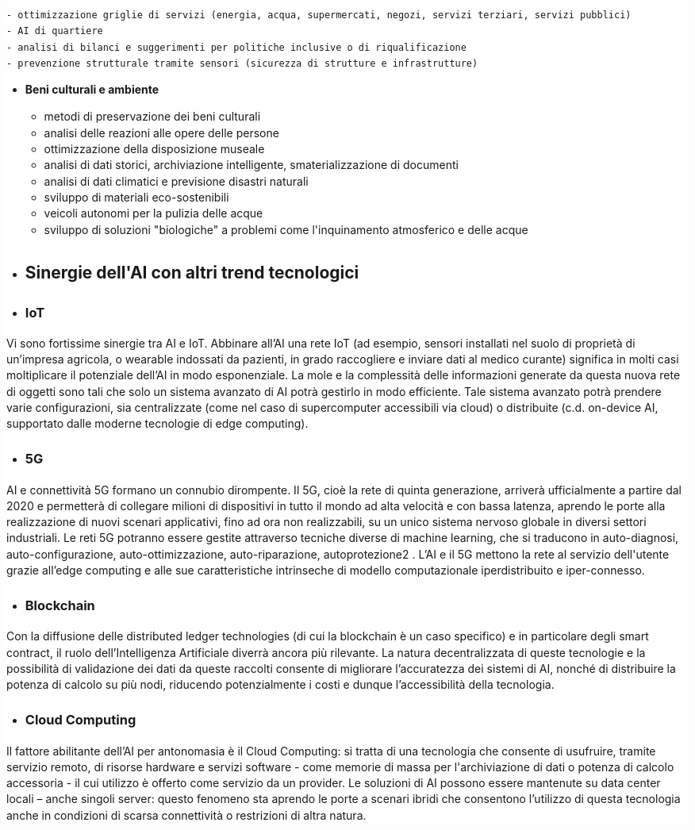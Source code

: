    - ottimizzazione griglie di servizi (energia, acqua, supermercati, negozi, servizi terziari, servizi pubblici)
    - AI di quartiere
    - analisi di bilanci e suggerimenti per politiche inclusive o di riqualificazione
    - prevenzione strutturale tramite sensori (sicurezza di strutture e infrastrutture) 
- **Beni culturali e ambiente** 
    - metodi di preservazione dei beni culturali
    - analisi delle reazioni alle opere delle persone 
    - ottimizzazione della disposizione museale
    - analisi di dati storici, archiviazione intelligente, smaterializzazione di documenti
    - analisi di dati climatici e previsione disastri naturali 
    - sviluppo di materiali eco-sostenibili
    - veicoli autonomi per la pulizia delle acque
    - sviluppo di soluzioni "biologiche" a problemi come l'inquinamento atmosferico e delle acque

- ## **Sinergie dell'AI con altri trend tecnologici** 

- ### IoT
Vi sono fortissime sinergie tra AI e IoT. Abbinare all’AI una rete IoT (ad esempio,
sensori installati nel suolo di proprietà di un’impresa agricola, o wearable indossati
da pazienti, in grado raccogliere e inviare dati al medico curante) significa in molti
casi moltiplicare il potenziale dell’AI in modo esponenziale. La mole e la complessità
delle informazioni generate da questa nuova rete di oggetti sono tali che solo un
sistema avanzato di AI potrà gestirlo in modo efficiente. Tale sistema avanzato potrà
prendere varie configurazioni, sia centralizzate (come nel caso di supercomputer
accessibili via cloud) o distribuite (c.d. on-device AI, supportato dalle moderne
tecnologie di edge computing).

- ### 5G
AI e connettività 5G formano un connubio dirompente. Il 5G, cioè la rete di quinta
generazione, arriverà ufficialmente a partire dal 2020 e permetterà di collegare
milioni di dispositivi in tutto il mondo ad alta velocità e con bassa latenza, aprendo
le porte alla realizzazione di nuovi scenari applicativi, fino ad ora non realizzabili, su
un unico sistema nervoso globale in diversi settori industriali. Le reti 5G potranno
essere gestite attraverso tecniche diverse di machine learning, che si traducono in
auto-diagnosi, auto-configurazione, auto-ottimizzazione, auto-riparazione, autoprotezione2
. L’AI e il 5G mettono la rete al servizio dell'utente grazie all’edge
computing e alle sue caratteristiche intrinseche di modello computazionale iperdistribuito e iper-connesso.

- ### Blockchain
Con la diffusione delle distributed ledger technologies (di cui la blockchain è un caso
specifico) e in particolare degli smart contract, il ruolo dell’Intelligenza Artificiale
diverrà ancora più rilevante. La natura decentralizzata di queste tecnologie e la
possibilità di validazione dei dati da queste raccolti consente di migliorare
l’accuratezza dei sistemi di AI, nonché di distribuire la potenza di calcolo su più nodi,
riducendo potenzialmente i costi e dunque l’accessibilità della tecnologia. 

- ### Cloud Computing
Il fattore abilitante dell’AI per antonomasia è il Cloud Computing: si tratta di una
tecnologia che consente di usufruire, tramite servizio remoto, di risorse hardware e
servizi software - come memorie di massa per l'archiviazione di dati o potenza di
calcolo accessoria - il cui utilizzo è offerto come servizio da un provider. Le soluzioni
di AI possono essere mantenute su data center locali – anche singoli server: questo fenomeno sta aprendo le porte a scenari ibridi che consentono l’utilizzo di questa
tecnologia anche in condizioni di scarsa connettività o restrizioni di altra natura.
 